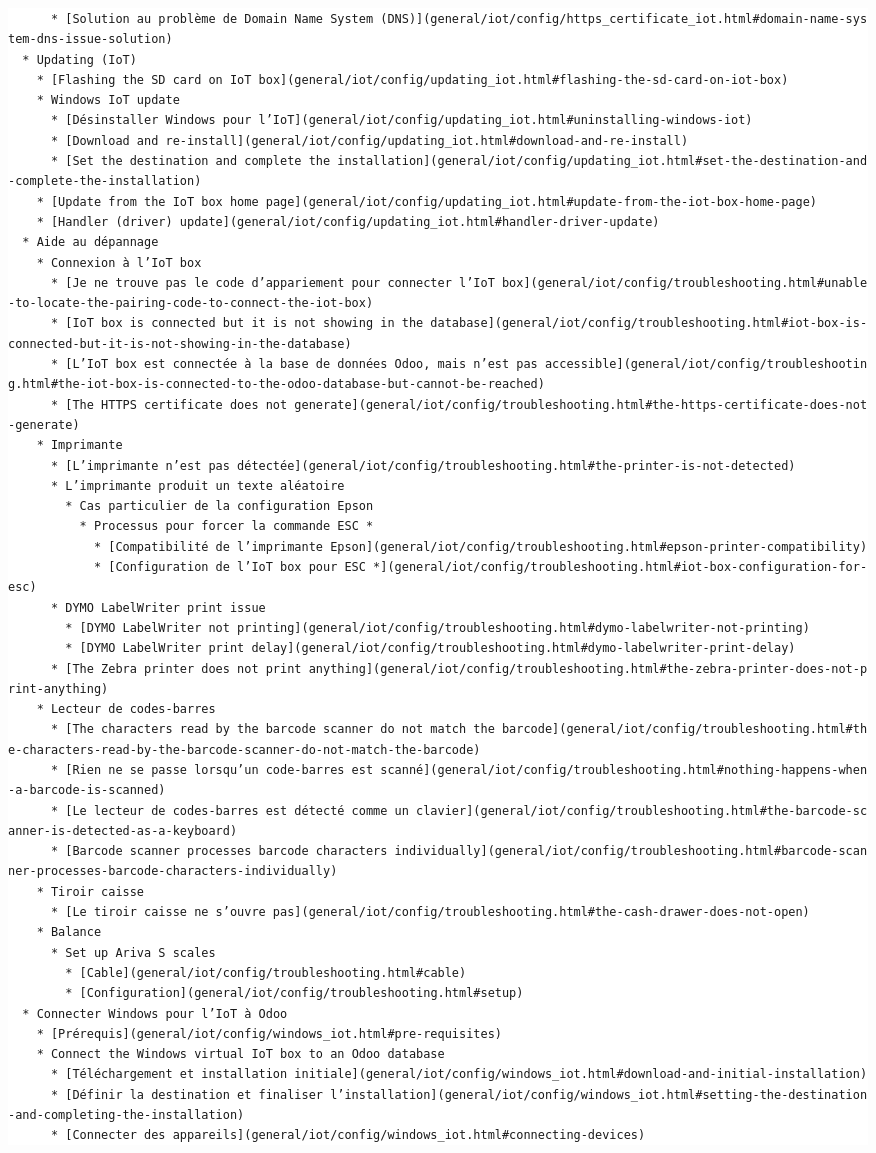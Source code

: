           * [Solution au problème de Domain Name System (DNS)](general/iot/config/https_certificate_iot.html#domain-name-system-dns-issue-solution)
      * Updating (IoT)
        * [Flashing the SD card on IoT box](general/iot/config/updating_iot.html#flashing-the-sd-card-on-iot-box)
        * Windows IoT update
          * [Désinstaller Windows pour l’IoT](general/iot/config/updating_iot.html#uninstalling-windows-iot)
          * [Download and re-install](general/iot/config/updating_iot.html#download-and-re-install)
          * [Set the destination and complete the installation](general/iot/config/updating_iot.html#set-the-destination-and-complete-the-installation)
        * [Update from the IoT box home page](general/iot/config/updating_iot.html#update-from-the-iot-box-home-page)
        * [Handler (driver) update](general/iot/config/updating_iot.html#handler-driver-update)
      * Aide au dépannage
        * Connexion à l’IoT box
          * [Je ne trouve pas le code d’appariement pour connecter l’IoT box](general/iot/config/troubleshooting.html#unable-to-locate-the-pairing-code-to-connect-the-iot-box)
          * [IoT box is connected but it is not showing in the database](general/iot/config/troubleshooting.html#iot-box-is-connected-but-it-is-not-showing-in-the-database)
          * [L’IoT box est connectée à la base de données Odoo, mais n’est pas accessible](general/iot/config/troubleshooting.html#the-iot-box-is-connected-to-the-odoo-database-but-cannot-be-reached)
          * [The HTTPS certificate does not generate](general/iot/config/troubleshooting.html#the-https-certificate-does-not-generate)
        * Imprimante
          * [L’imprimante n’est pas détectée](general/iot/config/troubleshooting.html#the-printer-is-not-detected)
          * L’imprimante produit un texte aléatoire
            * Cas particulier de la configuration Epson
              * Processus pour forcer la commande ESC *
                * [Compatibilité de l’imprimante Epson](general/iot/config/troubleshooting.html#epson-printer-compatibility)
                * [Configuration de l’IoT box pour ESC *](general/iot/config/troubleshooting.html#iot-box-configuration-for-esc)
          * DYMO LabelWriter print issue
            * [DYMO LabelWriter not printing](general/iot/config/troubleshooting.html#dymo-labelwriter-not-printing)
            * [DYMO LabelWriter print delay](general/iot/config/troubleshooting.html#dymo-labelwriter-print-delay)
          * [The Zebra printer does not print anything](general/iot/config/troubleshooting.html#the-zebra-printer-does-not-print-anything)
        * Lecteur de codes-barres
          * [The characters read by the barcode scanner do not match the barcode](general/iot/config/troubleshooting.html#the-characters-read-by-the-barcode-scanner-do-not-match-the-barcode)
          * [Rien ne se passe lorsqu’un code-barres est scanné](general/iot/config/troubleshooting.html#nothing-happens-when-a-barcode-is-scanned)
          * [Le lecteur de codes-barres est détecté comme un clavier](general/iot/config/troubleshooting.html#the-barcode-scanner-is-detected-as-a-keyboard)
          * [Barcode scanner processes barcode characters individually](general/iot/config/troubleshooting.html#barcode-scanner-processes-barcode-characters-individually)
        * Tiroir caisse
          * [Le tiroir caisse ne s’ouvre pas](general/iot/config/troubleshooting.html#the-cash-drawer-does-not-open)
        * Balance
          * Set up Ariva S scales
            * [Cable](general/iot/config/troubleshooting.html#cable)
            * [Configuration](general/iot/config/troubleshooting.html#setup)
      * Connecter Windows pour l’IoT à Odoo
        * [Prérequis](general/iot/config/windows_iot.html#pre-requisites)
        * Connect the Windows virtual IoT box to an Odoo database
          * [Téléchargement et installation initiale](general/iot/config/windows_iot.html#download-and-initial-installation)
          * [Définir la destination et finaliser l’installation](general/iot/config/windows_iot.html#setting-the-destination-and-completing-the-installation)
          * [Connecter des appareils](general/iot/config/windows_iot.html#connecting-devices)